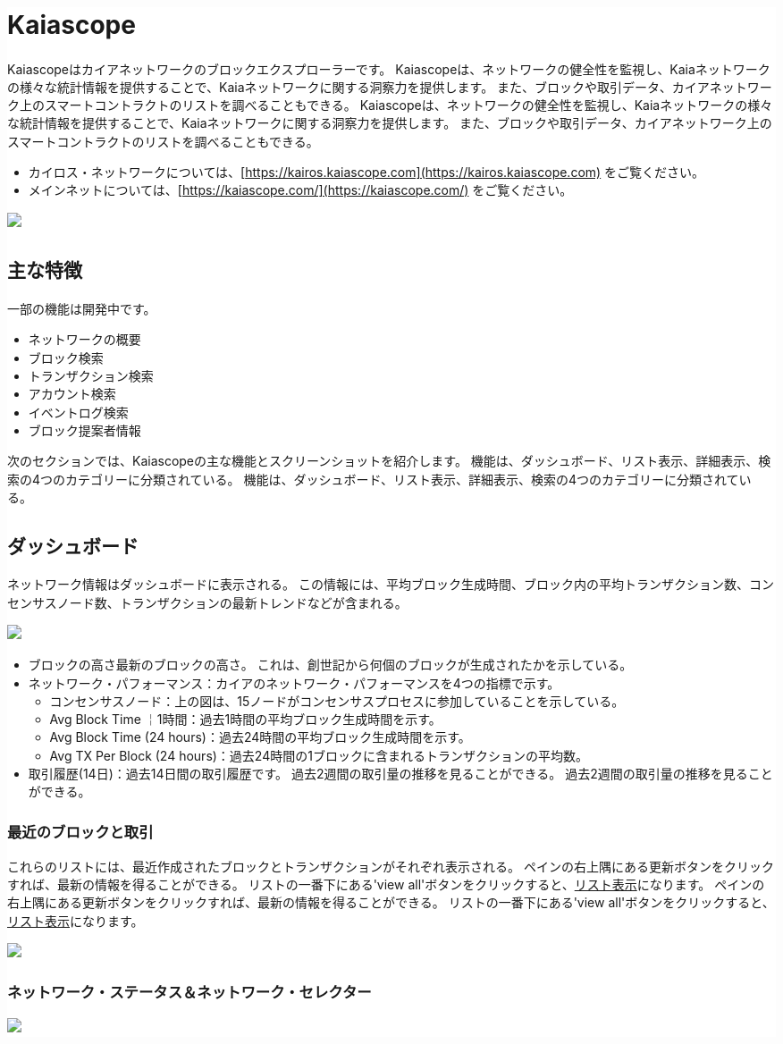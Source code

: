 # Kaiascope

Kaiascopeはカイアネットワークのブロックエクスプローラーです。 Kaiascopeは、ネットワークの健全性を監視し、Kaiaネットワークの様々な統計情報を提供することで、Kaiaネットワークに関する洞察力を提供します。 また、ブロックや取引データ、カイアネットワーク上のスマートコントラクトのリストを調べることもできる。 Kaiascopeは、ネットワークの健全性を監視し、Kaiaネットワークの様々な統計情報を提供することで、Kaiaネットワークに関する洞察力を提供します。 また、ブロックや取引データ、カイアネットワーク上のスマートコントラクトのリストを調べることもできる。

- カイロス・ネットワークについては、[https://kairos.kaiascope.com](https://kairos.kaiascope.com) をご覧ください。
- メインネットについては、[https://kaiascope.com/](https://kaiascope.com/) をご覧ください。

![](/img/build/tools/scope_01_main.png)

## 主な特徴<a id="major-features"></a>

一部の機能は開発中です。

- ネットワークの概要
- ブロック検索
- トランザクション検索
- アカウント検索
- イベントログ検索
- ブロック提案者情報

次のセクションでは、Kaiascopeの主な機能とスクリーンショットを紹介します。 機能は、ダッシュボード、リスト表示、詳細表示、検索の4つのカテゴリーに分類されている。 機能は、ダッシュボード、リスト表示、詳細表示、検索の4つのカテゴリーに分類されている。

## ダッシュボード<a id="dashboard"></a>

ネットワーク情報はダッシュボードに表示される。 この情報には、平均ブロック生成時間、ブロック内の平均トランザクション数、コンセンサスノード数、トランザクションの最新トレンドなどが含まれる。

![](/img/build/tools/scope_02_main_indicator.png)

- ブロックの高さ最新のブロックの高さ。 これは、創世記から何個のブロックが生成されたかを示している。
- ネットワーク・パフォーマンス：カイアのネットワーク・パフォーマンスを4つの指標で示す。
  - コンセンサスノード：上の図は、15ノードがコンセンサスプロセスに参加していることを示している。
  - Avg Block Time ￤1時間：過去1時間の平均ブロック生成時間を示す。
  - Avg Block Time \(24 hours)：過去24時間の平均ブロック生成時間を示す。
  - Avg TX Per Block \(24 hours\)：過去24時間の1ブロックに含まれるトランザクションの平均数。
- 取引履歴(14日)：過去14日間の取引履歴です。 過去2週間の取引量の推移を見ることができる。 過去2週間の取引量の推移を見ることができる。

### 最近のブロックと取引<a id="recent-blocks-transactions"></a>

これらのリストには、最近作成されたブロックとトランザクションがそれぞれ表示される。 ペインの右上隅にある更新ボタンをクリックすれば、最新の情報を得ることができる。 リストの一番下にある'view all'ボタンをクリックすると、[リスト表示](#list-view)になります。 ペインの右上隅にある更新ボタンをクリックすれば、最新の情報を得ることができる。 リストの一番下にある'view all'ボタンをクリックすると、[リスト表示](#list-view)になります。

![](/img/build/tools/scope_03_main_list.png)

### ネットワーク・ステータス＆ネットワーク・セレクター<a id="network-status-network-selector"></a>

![](/img/build/tools/network_status.gif)
